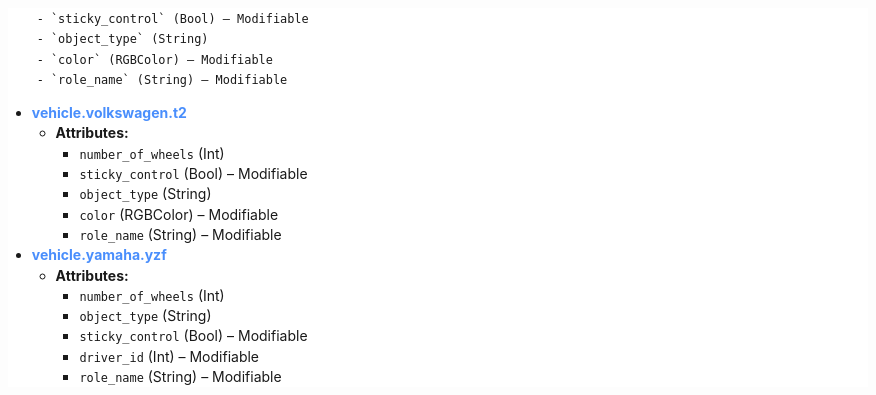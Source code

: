         - `sticky_control` (Bool) – Modifiable
        - `object_type` (String)
        - `color` (RGBColor) – Modifiable
        - `role_name` (String) – Modifiable
- **<font color="#498efc">vehicle.volkswagen.t2</font>**  
    - **Attributes:**
        - `number_of_wheels` (Int)
        - `sticky_control` (Bool) – Modifiable
        - `object_type` (String)
        - `color` (RGBColor) – Modifiable
        - `role_name` (String) – Modifiable
- **<font color="#498efc">vehicle.yamaha.yzf</font>**  
    - **Attributes:**
        - `number_of_wheels` (Int)
        - `object_type` (String)
        - `sticky_control` (Bool) – Modifiable
        - `driver_id` (Int) – Modifiable
        - `role_name` (String) – Modifiable
